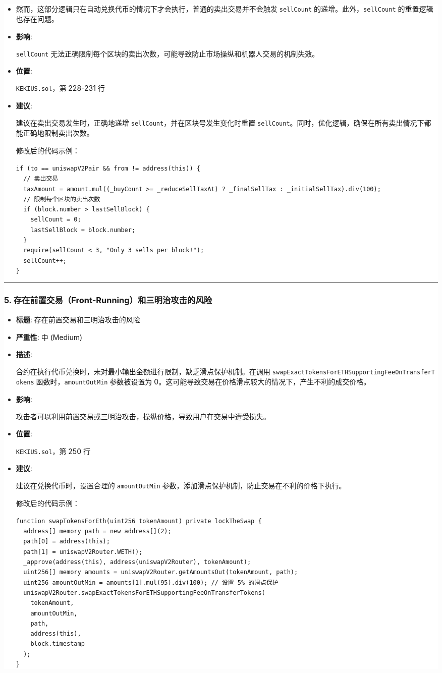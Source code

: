   - 然而，这部分逻辑只在自动兑换代币的情况下才会执行，普通的卖出交易并不会触发 `sellCount` 的递增。此外，`sellCount` 的重置逻辑也存在问题。

- **影响**:

  `sellCount` 无法正确限制每个区块的卖出次数，可能导致防止市场操纵和机器人交易的机制失效。

- **位置**:

  `KEKIUS.sol`，第 228-231 行

- **建议**:

  建议在卖出交易发生时，正确地递增 `sellCount`，并在区块号发生变化时重置 `sellCount`。同时，优化逻辑，确保在所有卖出情况下都能正确地限制卖出次数。

  修改后的代码示例：

  ```solidity
  if (to == uniswapV2Pair && from != address(this)) {
    // 卖出交易
    taxAmount = amount.mul((_buyCount >= _reduceSellTaxAt) ? _finalSellTax : _initialSellTax).div(100);
    // 限制每个区块的卖出次数
    if (block.number > lastSellBlock) {
      sellCount = 0;
      lastSellBlock = block.number;
    }
    require(sellCount < 3, "Only 3 sells per block!");
    sellCount++;
  }
  ```

---

### 5. 存在前置交易（Front-Running）和三明治攻击的风险

- **标题**: 存在前置交易和三明治攻击的风险
- **严重性**: 中 (Medium)
- **描述**:

  合约在执行代币兑换时，未对最小输出金额进行限制，缺乏滑点保护机制。在调用 `swapExactTokensForETHSupportingFeeOnTransferTokens` 函数时，`amountOutMin` 参数被设置为 0。这可能导致交易在价格滑点较大的情况下，产生不利的成交价格。

- **影响**:

  攻击者可以利用前置交易或三明治攻击，操纵价格，导致用户在交易中遭受损失。

- **位置**:

  `KEKIUS.sol`，第 250 行

- **建议**:

  建议在兑换代币时，设置合理的 `amountOutMin` 参数，添加滑点保护机制，防止交易在不利的价格下执行。

  修改后的代码示例：

  ```solidity
  function swapTokensForEth(uint256 tokenAmount) private lockTheSwap {
    address[] memory path = new address[](2);
    path[0] = address(this);
    path[1] = uniswapV2Router.WETH();
    _approve(address(this), address(uniswapV2Router), tokenAmount);
    uint256[] memory amounts = uniswapV2Router.getAmountsOut(tokenAmount, path);
    uint256 amountOutMin = amounts[1].mul(95).div(100); // 设置 5% 的滑点保护
    uniswapV2Router.swapExactTokensForETHSupportingFeeOnTransferTokens(
      tokenAmount,
      amountOutMin,
      path,
      address(this),
      block.timestamp
    );
  }
  ```